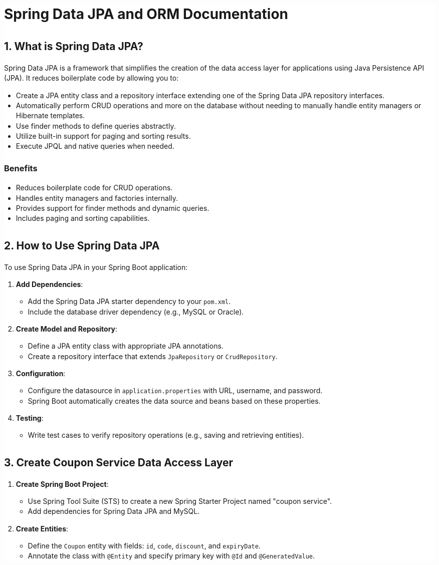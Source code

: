 # Spring Data JPA and ORM Documentation

## 1. What is Spring Data JPA?

Spring Data JPA is a framework that simplifies the creation of the data access layer for applications using Java Persistence API (JPA). It reduces boilerplate code by allowing you to:

- Create a JPA entity class and a repository interface extending one of the Spring Data JPA repository interfaces.
- Automatically perform CRUD operations and more on the database without needing to manually handle entity managers or Hibernate templates.
- Use finder methods to define queries abstractly.
- Utilize built-in support for paging and sorting results.
- Execute JPQL and native queries when needed.

### Benefits

- Reduces boilerplate code for CRUD operations.
- Handles entity managers and factories internally.
- Provides support for finder methods and dynamic queries.
- Includes paging and sorting capabilities.

## 2. How to Use Spring Data JPA

To use Spring Data JPA in your Spring Boot application:

1. **Add Dependencies**:

   - Add the Spring Data JPA starter dependency to your `pom.xml`.
   - Include the database driver dependency (e.g., MySQL or Oracle).

2. **Create Model and Repository**:

   - Define a JPA entity class with appropriate JPA annotations.
   - Create a repository interface that extends `JpaRepository` or `CrudRepository`.

3. **Configuration**:

   - Configure the datasource in `application.properties` with URL, username, and password.
   - Spring Boot automatically creates the data source and beans based on these properties.

4. **Testing**:
   - Write test cases to verify repository operations (e.g., saving and retrieving entities).

## 3. Create Coupon Service Data Access Layer

1. **Create Spring Boot Project**:

   - Use Spring Tool Suite (STS) to create a new Spring Starter Project named "coupon service".
   - Add dependencies for Spring Data JPA and MySQL.

2. **Create Entities**:

   - Define the `Coupon` entity with fields: `id`, `code`, `discount`, and `expiryDate`.
   - Annotate the class with `@Entity` and specify primary key with `@Id` and `@GeneratedValue`.
